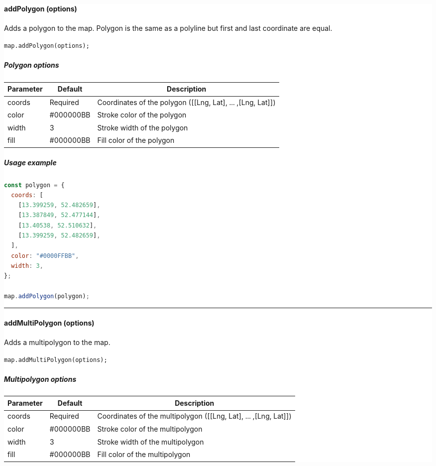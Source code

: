 
#### addPolygon (options)

Adds a polygon to the map. Polygon is the same as a polyline but first and last coordinate are equal.

```
map.addPolygon(options);
```

##### Polygon options

| Parameter | Default   | Description                                                |
| --------- | --------- | ---------------------------------------------------------- |
| coords    | Required  | Coordinates of the polygon ([[Lng, Lat], ... ,[Lng, Lat]]) |
| color     | #000000BB | Stroke color of the polygon                                |
| width     | 3         | Stroke width of the polygon                                |
| fill      | #000000BB | Fill color of the polygon                                  |

##### Usage example

```javascript
const polygon = {
  coords: [
    [13.399259, 52.482659],
    [13.387849, 52.477144],
    [13.40538, 52.510632],
    [13.399259, 52.482659],
  ],
  color: "#0000FFBB",
  width: 3,
};

map.addPolygon(polygon);
```

---

#### addMultiPolygon (options)

Adds a multipolygon to the map.

```
map.addMultiPolygon(options);
```

##### Multipolygon options

| Parameter | Default   | Description                                                     |
| --------- | --------- | --------------------------------------------------------------- |
| coords    | Required  | Coordinates of the multipolygon ([[Lng, Lat], ... ,[Lng, Lat]]) |
| color     | #000000BB | Stroke color of the multipolygon                                |
| width     | 3         | Stroke width of the multipolygon                                |
| fill      | #000000BB | Fill color of the multipolygon                                  |
